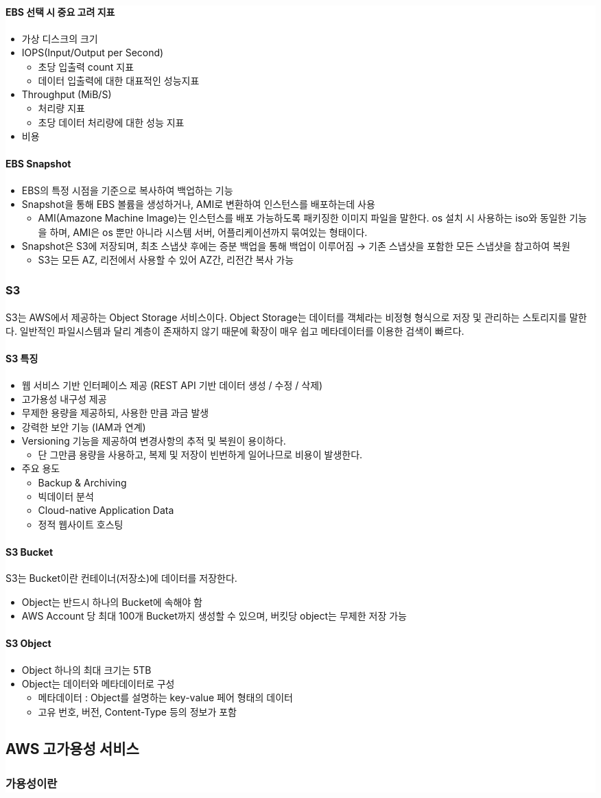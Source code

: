 #### EBS 선택 시 중요 고려 지표
- 가상 디스크의 크기
- IOPS(Input/Output per Second)
    - 초당 입출력 count 지표
    - 데이터 입출력에 대한 대표적인 성능지표
- Throughput (MiB/S)
    - 처리량 지표
    - 초당 데이터 처리량에 대한 성능 지표
- 비용

#### EBS Snapshot
- EBS의 특정 시점을 기준으로 복사하여 백업하는 기능
- Snapshot을 통해 EBS 볼륨을 생성하거나, AMI로 변환하여 인스턴스를 배포하는데 사용
    - AMI(Amazone Machine Image)는 인스턴스를 배포 가능하도록 패키징한 이미지 파일을 말한다. os 설치 시 사용하는 iso와 동일한 기능을 하며, AMI은 os 뿐만 아니라 시스템 서버, 어플리케이션까지 묶여있는 형태이다.
- Snapshot은 S3에 저장되며, 최초 스냅샷 후에는 증분 백업을 통해 백업이 이루어짐 → 기존 스냅샷을 포함한 모든 스냅샷을 참고하여 복원
    - S3는 모든 AZ, 리전에서 사용할 수 있어 AZ간, 리전간 복사 가능

### S3

S3는 AWS에서 제공하는 Object Storage 서비스이다.
Object Storage는 데이터를 객체라는 비정형 형식으로 저장 및 관리하는 스토리지를 말한다.
일반적인 파일시스템과 달리 계층이 존재하지 않기 때문에 확장이 매우 쉽고 메타데이터를 이용한 검색이 빠르다.

#### S3 특징
- 웹 서비스 기반 인터페이스 제공 (REST API 기반 데이터 생성 / 수정 / 삭제)
- 고가용성 내구성 제공
- 무제한 용량을 제공하되, 사용한 만큼 과금 발생
- 강력한 보안 기능 (IAM과 연계)
- Versioning 기능을 제공하여 변경사항의 추적 및 복원이 용이하다.
    - 단 그만큼 용량을 사용하고, 복제 및 저장이 빈번하게 일어나므로 비용이 발생한다.
- 주요 용도
    - Backup & Archiving
    - 빅데이터 분석
    - Cloud-native Application Data
    - 정적 웹사이트 호스팅

#### S3 Bucket 
S3는 Bucket이란 컨테이너(저장소)에 데이터를 저장한다.
- Object는 반드시 하나의 Bucket에 속해야 함
- AWS Account 당 최대 100개 Bucket까지 생성할 수 있으며, 버킷당 object는 무제한 저장 가능

#### S3 Object
- Object 하나의 최대 크기는 5TB
- Object는 데이터와 메타데이터로 구성
    - 메타데이터 : Object를 설명하는 key-value 페어 형태의 데이터
    - 고유 번호, 버전, Content-Type 등의 정보가 포함

## AWS 고가용성 서비스

### 가용성이란
